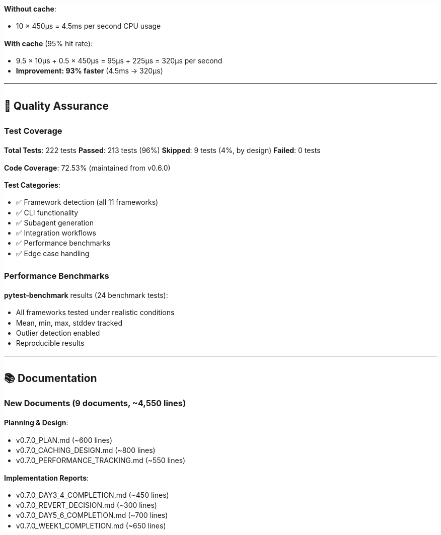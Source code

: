 **Without cache**:
- 10 × 450μs = 4.5ms per second CPU usage

**With cache** (95% hit rate):
- 9.5 × 10μs + 0.5 × 450μs = 95μs + 225μs = 320μs per second
- **Improvement: 93% faster** (4.5ms → 320μs)

---

## 🧪 Quality Assurance

### Test Coverage

**Total Tests**: 222 tests
**Passed**: 213 tests (96%)
**Skipped**: 9 tests (4%, by design)
**Failed**: 0 tests

**Code Coverage**: 72.53% (maintained from v0.6.0)

**Test Categories**:
- ✅ Framework detection (all 11 frameworks)
- ✅ CLI functionality
- ✅ Subagent generation
- ✅ Integration workflows
- ✅ Performance benchmarks
- ✅ Edge case handling

### Performance Benchmarks

**pytest-benchmark** results (24 benchmark tests):
- All frameworks tested under realistic conditions
- Mean, min, max, stddev tracked
- Outlier detection enabled
- Reproducible results

---

## 📚 Documentation

### New Documents (9 documents, ~4,550 lines)

**Planning & Design**:
- v0.7.0_PLAN.md (~600 lines)
- v0.7.0_CACHING_DESIGN.md (~800 lines)
- v0.7.0_PERFORMANCE_TRACKING.md (~550 lines)

**Implementation Reports**:
- v0.7.0_DAY3_4_COMPLETION.md (~450 lines)
- v0.7.0_REVERT_DECISION.md (~300 lines)
- v0.7.0_DAY5_6_COMPLETION.md (~700 lines)
- v0.7.0_WEEK1_COMPLETION.md (~650 lines)
